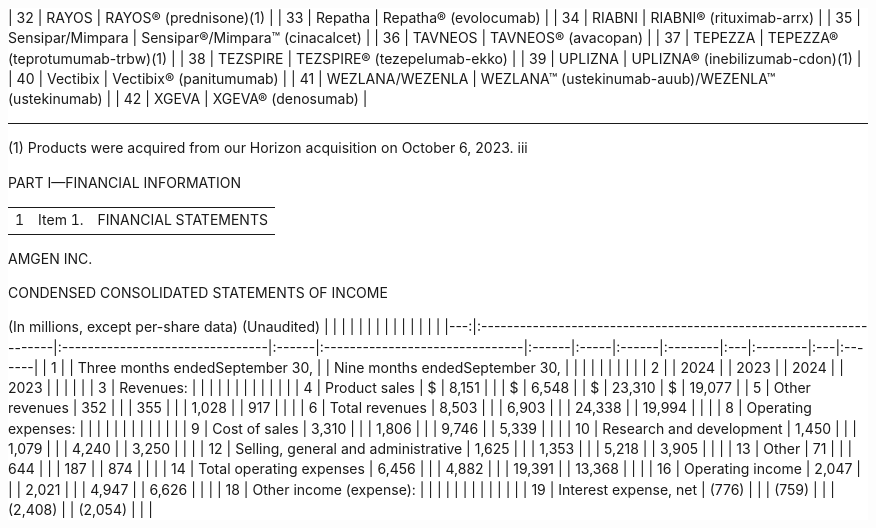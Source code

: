 | 32 | RAYOS             | RAYOS® (prednisone)(1)                               |
| 33 | Repatha           | Repatha® (evolocumab)                                |
| 34 | RIABNI            | RIABNI® (rituximab-arrx)                             |
| 35 | Sensipar/Mimpara  | Sensipar®/Mimpara™ (cinacalcet)                      |
| 36 | TAVNEOS           | TAVNEOS® (avacopan)                                  |
| 37 | TEPEZZA           | TEPEZZA® (teprotumumab-trbw)(1)                      |
| 38 | TEZSPIRE          | TEZSPIRE® (tezepelumab-ekko)                         |
| 39 | UPLIZNA           | UPLIZNA® (inebilizumab-cdon)(1)                      |
| 40 | Vectibix          | Vectibix® (panitumumab)                              |
| 41 | WEZLANA/WEZENLA   | WEZLANA™ (ustekinumab-auub)/WEZENLA™ (ustekinumab)   |
| 42 | XGEVA             | XGEVA® (denosumab)                                   |

____________
(1)    Products were acquired from our Horizon acquisition on October 6, 2023.
iii



PART I—FINANCIAL INFORMATION


|    |         |                      |
|---:|:--------|:---------------------|
|  1 | Item 1. | FINANCIAL STATEMENTS |


AMGEN INC.


CONDENSED CONSOLIDATED STATEMENTS OF INCOME

(In millions, except per-share data)
(Unaudited)
|    |                                                                    |                                 |       |                                |       |      |       |         |    |         |    |        |
|---:|:-------------------------------------------------------------------|:--------------------------------|:------|:-------------------------------|:------|:-----|:------|:--------|:---|:--------|:---|:-------|
|  1 |                                                                    | Three months endedSeptember 30, |       | Nine months endedSeptember 30, |       |      |       |         |    |         |    |        |
|  2 |                                                                    | 2024                            |       | 2023                           |       | 2024 |       | 2023    |    |         |    |        |
|  3 | Revenues:                                                          |                                 |       |                                |       |      |       |         |    |         |    |        |
|  4 | Product sales                                                      | $                               | 8,151 |                                |       | $    | 6,548 |         | $  | 23,310  | $  | 19,077 |
|  5 | Other revenues                                                     | 352                             |       |                                | 355   |      |       | 1,028   |    | 917     |    |        |
|  6 | Total revenues                                                     | 8,503                           |       |                                | 6,903 |      |       | 24,338  |    | 19,994  |    |        |
|  8 | Operating expenses:                                                |                                 |       |                                |       |      |       |         |    |         |    |        |
|  9 | Cost of sales                                                      | 3,310                           |       |                                | 1,806 |      |       | 9,746   |    | 5,339   |    |        |
| 10 | Research and development                                           | 1,450                           |       |                                | 1,079 |      |       | 4,240   |    | 3,250   |    |        |
| 12 | Selling, general and administrative                                | 1,625                           |       |                                | 1,353 |      |       | 5,218   |    | 3,905   |    |        |
| 13 | Other                                                              | 71                              |       |                                | 644   |      |       | 187     |    | 874     |    |        |
| 14 | Total operating expenses                                           | 6,456                           |       |                                | 4,882 |      |       | 19,391  |    | 13,368  |    |        |
| 16 | Operating income                                                   | 2,047                           |       |                                | 2,021 |      |       | 4,947   |    | 6,626   |    |        |
| 18 | Other income (expense):                                            |                                 |       |                                |       |      |       |         |    |         |    |        |
| 19 | Interest expense, net                                              | (776)                           |       |                                | (759) |      |       | (2,408) |    | (2,054) |    |        |